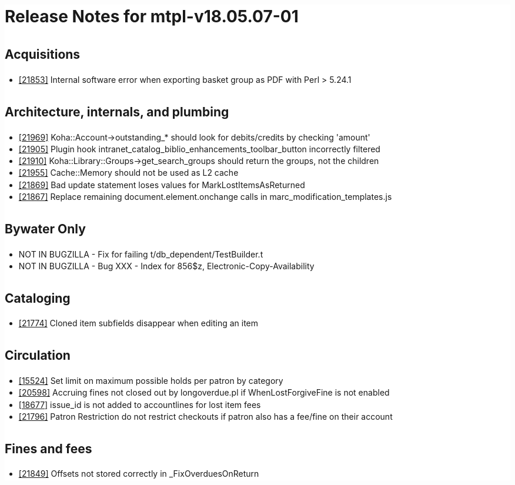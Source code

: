 
# Release Notes for mtpl-v18.05.07-01

## Acquisitions

- [[21853]](http://bugs.koha-community.org/bugzilla3/show_bug.cgi?id=21853) Internal software error when exporting basket group as PDF with Perl > 5.24.1

## Architecture, internals, and plumbing

- [[21969]](http://bugs.koha-community.org/bugzilla3/show_bug.cgi?id=21969) Koha::Account->outstanding_* should look for debits/credits by checking 'amount'
- [[21905]](http://bugs.koha-community.org/bugzilla3/show_bug.cgi?id=21905) Plugin hook intranet_catalog_biblio_enhancements_toolbar_button incorrectly filtered
- [[21910]](http://bugs.koha-community.org/bugzilla3/show_bug.cgi?id=21910) Koha::Library::Groups->get_search_groups should return the groups, not the children
- [[21955]](http://bugs.koha-community.org/bugzilla3/show_bug.cgi?id=21955) Cache::Memory should not be used as L2 cache
- [[21869]](http://bugs.koha-community.org/bugzilla3/show_bug.cgi?id=21869) Bad update statement loses values for MarkLostItemsAsReturned
- [[21867]](http://bugs.koha-community.org/bugzilla3/show_bug.cgi?id=21867) Replace remaining document.element.onchange calls in marc_modification_templates.js

## Bywater Only

- NOT IN BUGZILLA - Fix for failing t/db_dependent/TestBuilder.t
- NOT IN BUGZILLA - Bug XXX - Index for 856$z, Electronic-Copy-Availability

## Cataloging

- [[21774]](http://bugs.koha-community.org/bugzilla3/show_bug.cgi?id=21774) Cloned item subfields disappear when editing an item

## Circulation

- [[15524]](http://bugs.koha-community.org/bugzilla3/show_bug.cgi?id=15524) Set limit on maximum possible holds per patron by category
- [[20598]](http://bugs.koha-community.org/bugzilla3/show_bug.cgi?id=20598) Accruing fines not closed out by longoverdue.pl if WhenLostForgiveFine is not enabled
- [[18677]](http://bugs.koha-community.org/bugzilla3/show_bug.cgi?id=18677) issue_id is not added to accountlines for lost item fees
- [[21796]](http://bugs.koha-community.org/bugzilla3/show_bug.cgi?id=21796) Patron Restriction do not restrict checkouts if patron also has a fee/fine on their account

## Fines and fees

- [[21849]](http://bugs.koha-community.org/bugzilla3/show_bug.cgi?id=21849) Offsets not stored correctly in _FixOverduesOnReturn
